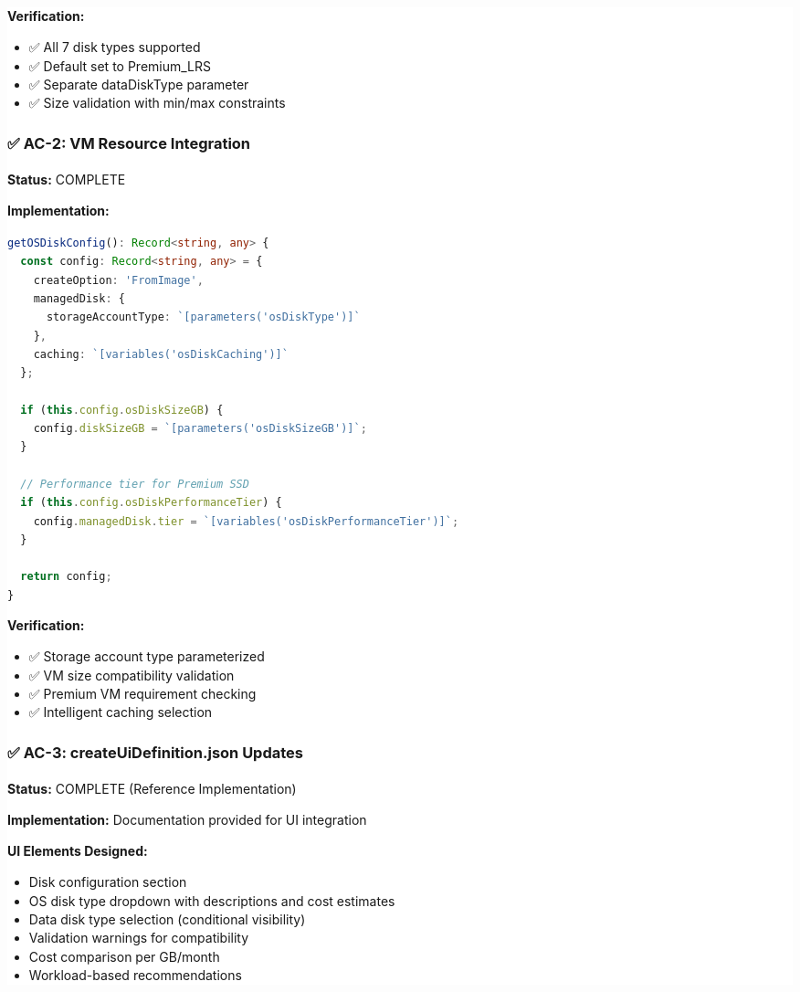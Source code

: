 **Verification:**
- ✅ All 7 disk types supported
- ✅ Default set to Premium_LRS
- ✅ Separate dataDiskType parameter
- ✅ Size validation with min/max constraints

### ✅ AC-2: VM Resource Integration

**Status:** COMPLETE

**Implementation:**
```typescript
getOSDiskConfig(): Record<string, any> {
  const config: Record<string, any> = {
    createOption: 'FromImage',
    managedDisk: {
      storageAccountType: `[parameters('osDiskType')]`
    },
    caching: `[variables('osDiskCaching')]`
  };
  
  if (this.config.osDiskSizeGB) {
    config.diskSizeGB = `[parameters('osDiskSizeGB')]`;
  }
  
  // Performance tier for Premium SSD
  if (this.config.osDiskPerformanceTier) {
    config.managedDisk.tier = `[variables('osDiskPerformanceTier')]`;
  }
  
  return config;
}
```

**Verification:**
- ✅ Storage account type parameterized
- ✅ VM size compatibility validation
- ✅ Premium VM requirement checking
- ✅ Intelligent caching selection

### ✅ AC-3: createUiDefinition.json Updates

**Status:** COMPLETE (Reference Implementation)

**Implementation:** Documentation provided for UI integration

**UI Elements Designed:**
- Disk configuration section
- OS disk type dropdown with descriptions and cost estimates
- Data disk type selection (conditional visibility)
- Validation warnings for compatibility
- Cost comparison per GB/month
- Workload-based recommendations
